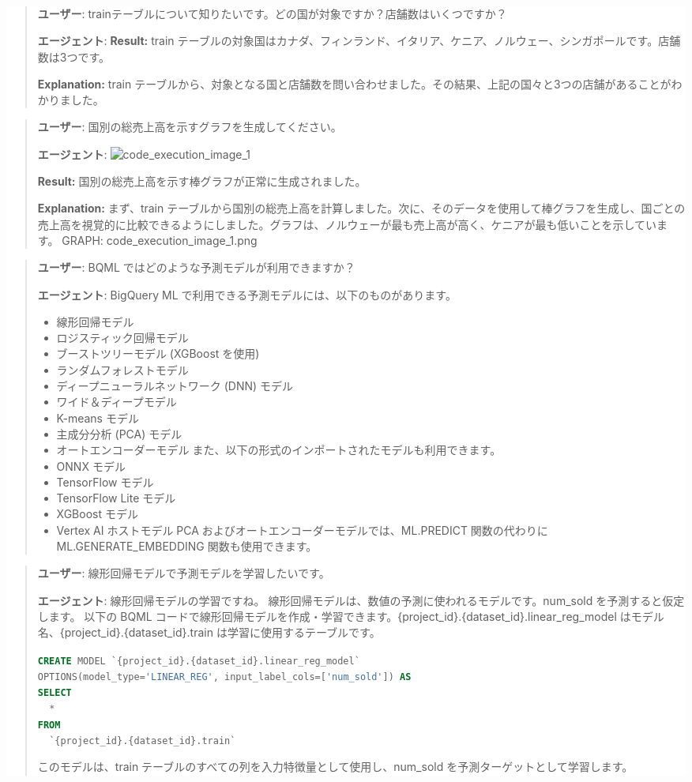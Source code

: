 > **ユーザー**: trainテーブルについて知りたいです。どの国が対象ですか？店舗数はいくつですか？
>
> **エージェント**:
> **Result:**
> train テーブルの対象国はカナダ、フィンランド、イタリア、ケニア、ノルウェー、シンガポールです。店舗数は3つです。
>
> **Explanation:**
> train テーブルから、対象となる国と店舗数を問い合わせました。その結果、上記の国々と3つの店舗があることがわかりました。

> **ユーザー**: 国別の総売上高を示すグラフを生成してください。
>
> **エージェント**:
> ![code_execution_image_1](https://res.cloudinary.com/zenn/image/fetch/s--1x4qJmIn--/c_limit%2Cf_auto%2Cfl_progressive%2Cq_auto%2Cw_1200/https://storage.googleapis.com/zenn-user-upload/deployed-images/ae9e21b1a697a38d12620b48.png%3Fsha%3D72cdc309f70385191d353edaa42f544497ba1ad6)
>
> **Result:**
> 国別の総売上高を示す棒グラフが正常に生成されました。
>
> **Explanation:**
> まず、train テーブルから国別の総売上高を計算しました。次に、そのデータを使用して棒グラフを生成し、国ごとの売上高を視覚的に比較できるようにしました。グラフは、ノルウェーが最も売上高が高く、ケニアが最も低いことを示しています。
> GRAPH: code\_execution\_image\_1.png

> **ユーザー**: BQML ではどのような予測モデルが利用できますか？
>
> **エージェント**:
> BigQuery ML で利用できる予測モデルには、以下のものがあります。
>
> * 線形回帰モデル
> * ロジスティック回帰モデル
> * ブーストツリーモデル (XGBoost を使用)
> * ランダムフォレストモデル
> * ディープニューラルネットワーク (DNN) モデル
> * ワイド＆ディープモデル
> * K-means モデル
> * 主成分分析 (PCA) モデル
> * オートエンコーダーモデル
>     また、以下の形式のインポートされたモデルも利用できます。
> * ONNX モデル
> * TensorFlow モデル
> * TensorFlow Lite モデル
> * XGBoost モデル
> * Vertex AI ホストモデル
>     PCA およびオートエンコーダーモデルでは、ML.PREDICT 関数の代わりに ML.GENERATE\_EMBEDDING 関数も使用できます。

> **ユーザー**: 線形回帰モデルで予測モデルを学習したいです。
>
> **エージェント**:
> 線形回帰モデルの学習ですね。
> 線形回帰モデルは、数値の予測に使われるモデルです。num\_sold を予測すると仮定します。
> 以下の BQML コードで線形回帰モデルを作成・学習できます。{project\_id}.{dataset\_id}.linear\_reg\_model はモデル名、{project\_id}.{dataset\_id}.train は学習に使用するテーブルです。
>
> ```sql
> CREATE MODEL `{project_id}.{dataset_id}.linear_reg_model`
> OPTIONS(model_type='LINEAR_REG', input_label_cols=['num_sold']) AS
> SELECT
>   *
> FROM
>   `{project_id}.{dataset_id}.train`
> ```
>
> このモデルは、train テーブルのすべての列を入力特徴量として使用し、num\_sold を予測ターゲットとして学習します。
>